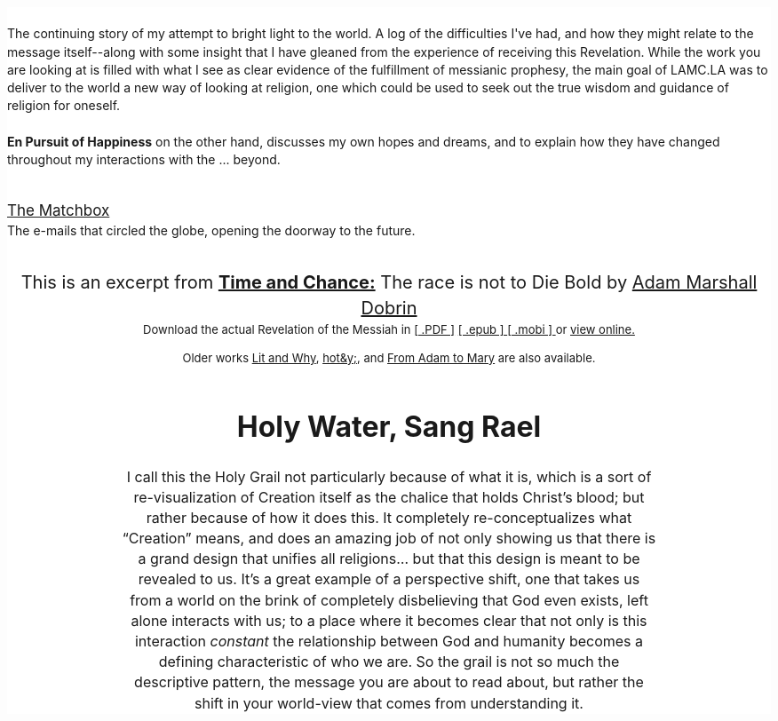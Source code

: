 <br />The continuing story of my attempt to bright light to the world.  A log of the difficulties I've had, and how they might relate to the message itself--along with some insight that I have gleaned from the experience of receiving this Revelation.  While the work you are looking at is filled with what I see as clear evidence of the fulfillment of messianic prophesy, the main goal of LAMC.LA was to deliver to the world a new way of looking at religion, one which could be used to seek out the true wisdom and guidance of religion for oneself.  <br /><br /><b>En Pursuit of Happiness</b> on the other hand, discusses my own hopes and dreams, and to explain how they have changed throughout my interactions with the ... beyond.
<br /><br />
<a href="https://fromthemachine.org/">
<div style="font-size: 17px;">The Matchbox</div>
</a>
The e-mails that circled the globe, opening the doorway to the future.
</div>
<br /><br />
<script async="async" src="//pagead2.googlesyndication.com/pagead/js/adsbygoogle.js"></script>

<ins class="adsbygoogle" style="display:block" data-ad-client="ca-pub-9608809622006883" data-ad-slot="7054287854" data-ad-format="auto"></ins>
<script>
				
				(adsbygoogle = window.adsbygoogle || []).push({});
											                      </script>
<script async="async" src="//pagead2.googlesyndication.com/pagead/js/adsbygoogle.js"></script>

<ins class="adsbygoogle" style="display:block" data-ad-client="ca-pub-9608809622006883" data-ad-slot="7054287854" data-ad-format="auto"></ins>
<script>
		    (adsbygoogle = window.adsbygoogle || []).push({});
		    </script></td>
<td>
<center>
<div style="font-size: 20px; align: center; margin: 0 auto;"> This is an excerpt from <b><a href="/THE ACTUAL REVELATION OF JESUS CHRIST PROOF OF CREATION.pdf
">Time and Chance:</a></b> The race is not to Die Bold by <a href="https://www.facebook.com/admdbrn">Adam Marshall Dobrin</a>
</div>
<div style="font-size: 13px; margin: 0 auto;"> Download the actual Revelation of the Messiah in <a href="/THE ACTUAL REVELATION OF JESUS CHRIST PROOF OF CREATION.pdf
"> [ .PDF ]</a> <a href="/time-and-chance.epub
"> [ .epub ] </a> <a href="/time-and-chance.mobi
"> [ .mobi ] </a> or <a href="https://www.docdroid.net/hmjNMVO/the-actual-revelation-of-jesus-christ-proof-of-creation-in-vr.pdf">view online.</a>

Older works <a href="lit-and-why.pdf
">Lit and Why</a>, <a href="hot-and-y.pdf
">hot&y;</a>, and <a href="from-adam-to-mary.pdf
">From Adam to Mary</a> are also available.

</div>
<div style="width: 70%; align: center; margin: 0 auto; font-size: 16px;">
<h1 id="holy-water-sang-rael">Holy Water, Sang Rael</h1>
<p>I call this the Holy Grail not particularly because of what it is, which is a sort of re-visualization of Creation itself as the chalice that holds Christ’s blood; but rather because of how it does this.  It completely re-conceptualizes what “Creation” means, and does an amazing job of not only showing us that there is a grand design that unifies all religions… but that this design is meant to be revealed to us.   It’s a great example of a perspective shift, one that takes us from a world on the brink of completely disbelieving that God even exists, left alone interacts with us; to a place where it becomes clear that not only is this interaction <em>constant</em> the relationship between God and humanity becomes a defining characteristic of who we are.  So the grail is not so much the descriptive pattern, the message you are about to read about, but rather the shift in your world-view that comes from understanding it.</p>
<iframe src="https://player.vimeo.com/video/156698154" width="700" height="402" frameborder="0" webkitallowfullscreen="" mozallowfullscreen="" allowfullscreen=""> </iframe>
<blockquote>